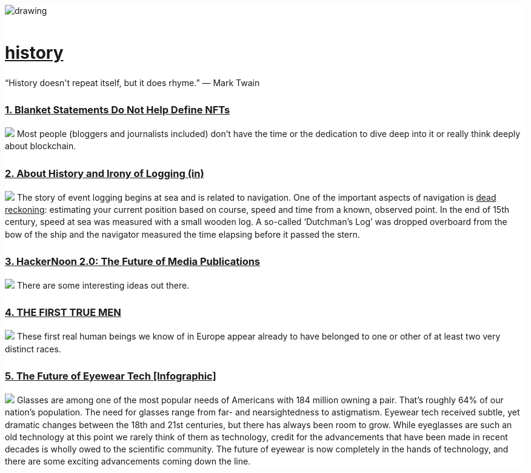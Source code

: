 <img src="https://hackernoon.com/banner-image.png" alt="drawing" width="1012"/>

# [history](https://hackernoon.com/tagged/history)
“History doesn't repeat itself, but it does rhyme.”
― Mark Twain

### [1. Blanket Statements Do Not Help Define NFTs](https://hackernoon.com/blanket-statements-do-not-help-define-nfts)
![](https://cdn.hackernoon.com/images/HIwLcAFj3eei3NrIzYNXixy0pgU2-3u93u13.jpeg)
Most people (bloggers and journalists included) don’t have the time or the dedication to dive deep into it or really think deeply about blockchain.

### [2. About History and Irony of Logging (in)](https://hackernoon.com/history-of-the-log-and-the-irony-of-logging-in-2cc53e451e33)
![](https://cdn.hackernoon.com/images/N0ENUd29UdNJCFcl7GnmZHdk2fA2-wd93n2x.jpeg)
The story of event logging begins at sea and is related to navigation. One of the important aspects of navigation is <a href="https://en.wikipedia.org/wiki/Dead_reckoning" target="_blank">dead reckoning</a>: estimating your current position based on course, speed and time from a known, observed point. In the end of 15th century, speed at sea was measured with a small wooden log. A so-called ‘Dutchman’s Log’ was dropped overboard from the bow of the ship and the navigator measured the time elapsing before it passed the stern.

### [3. HackerNoon 2.0: The Future of Media Publications](https://hackernoon.com/hackernoon-20-the-future-of-publication-jazvy3rgb)
![](https://cdn.hackernoon.com/drafts/ghzvh3r53.png)
There are some interesting ideas out there.

### [4. THE FIRST TRUE MEN](https://hackernoon.com/the-first-true-men)
![](https://cdn.hackernoon.com/images/avQYvrjJIBaKPhWX8YvQNBgKlXv2-yb103l1m.jpeg)
These first real human beings we know of in Europe appear already to have belonged to one or other of at least two very distinct races.

### [5. The Future of Eyewear Tech [Infographic]](https://hackernoon.com/the-future-of-eyewear-tech-z86j32bx)
![](https://cdn.hackernoon.com/images/0k4h32os.jpg)
Glasses are among one of the most popular needs of Americans with 184 million owning a pair. That’s roughly 64% of our nation’s population. The need for glasses range from far- and nearsightedness to astigmatism. Eyewear tech received subtle, yet dramatic changes between the 18th and 21st centuries, but there has always been room to grow. While eyeglasses are such an old technology at this point we rarely think of them as technology, credit for the advancements that have been made in recent decades is wholly owed to the scientific community. The future of eyewear is now completely in the hands of technology, and there are some exciting advancements coming down the line.
